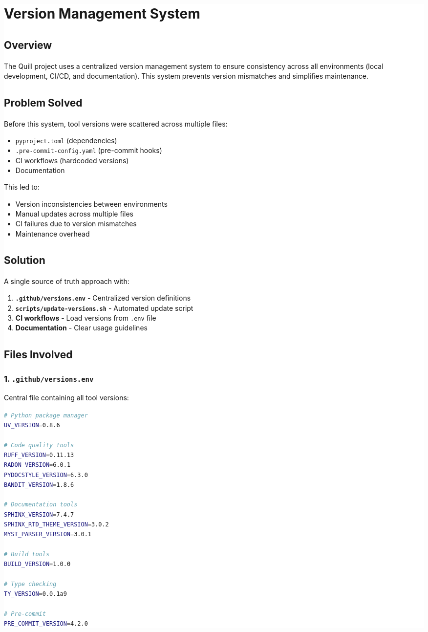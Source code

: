 # Version Management System

## Overview

The Quill project uses a centralized version management system to ensure consistency across all environments (local development, CI/CD, and documentation). This system prevents version mismatches and simplifies maintenance.

## Problem Solved

Before this system, tool versions were scattered across multiple files:
- `pyproject.toml` (dependencies)
- `.pre-commit-config.yaml` (pre-commit hooks)
- CI workflows (hardcoded versions)
- Documentation

This led to:
- Version inconsistencies between environments
- Manual updates across multiple files
- CI failures due to version mismatches
- Maintenance overhead

## Solution

A single source of truth approach with:
1. **`.github/versions.env`** - Centralized version definitions
2. **`scripts/update-versions.sh`** - Automated update script
3. **CI workflows** - Load versions from `.env` file
4. **Documentation** - Clear usage guidelines

## Files Involved

### 1. `.github/versions.env`
Central file containing all tool versions:
```bash
# Python package manager
UV_VERSION=0.8.6

# Code quality tools
RUFF_VERSION=0.11.13
RADON_VERSION=6.0.1
PYDOCSTYLE_VERSION=6.3.0
BANDIT_VERSION=1.8.6

# Documentation tools
SPHINX_VERSION=7.4.7
SPHINX_RTD_THEME_VERSION=3.0.2
MYST_PARSER_VERSION=3.0.1

# Build tools
BUILD_VERSION=1.0.0

# Type checking
TY_VERSION=0.0.1a9

# Pre-commit
PRE_COMMIT_VERSION=4.2.0
```

